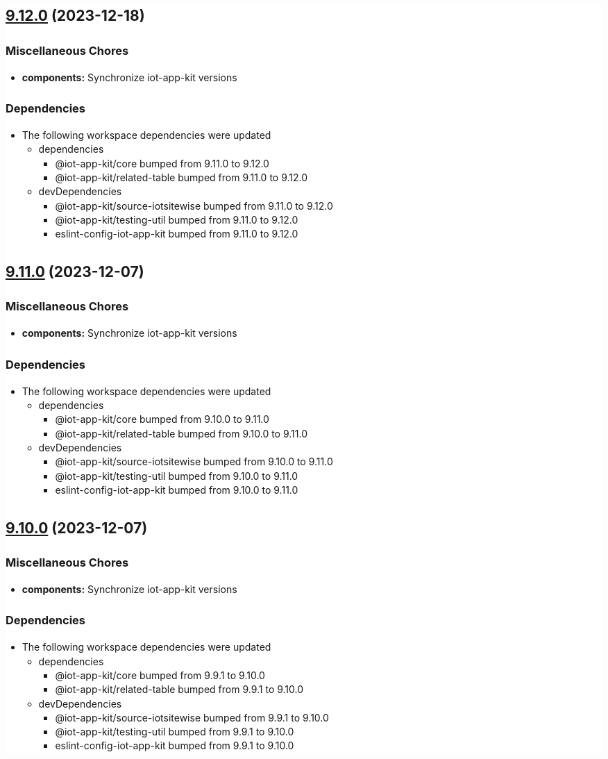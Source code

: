 ## [9.12.0](https://github.com/awslabs/iot-app-kit/compare/components-v9.11.0...components-v9.12.0) (2023-12-18)


### Miscellaneous Chores

* **components:** Synchronize iot-app-kit versions


### Dependencies

* The following workspace dependencies were updated
  * dependencies
    * @iot-app-kit/core bumped from 9.11.0 to 9.12.0
    * @iot-app-kit/related-table bumped from 9.11.0 to 9.12.0
  * devDependencies
    * @iot-app-kit/source-iotsitewise bumped from 9.11.0 to 9.12.0
    * @iot-app-kit/testing-util bumped from 9.11.0 to 9.12.0
    * eslint-config-iot-app-kit bumped from 9.11.0 to 9.12.0

## [9.11.0](https://github.com/awslabs/iot-app-kit/compare/components-v9.10.0...components-v9.11.0) (2023-12-07)


### Miscellaneous Chores

* **components:** Synchronize iot-app-kit versions


### Dependencies

* The following workspace dependencies were updated
  * dependencies
    * @iot-app-kit/core bumped from 9.10.0 to 9.11.0
    * @iot-app-kit/related-table bumped from 9.10.0 to 9.11.0
  * devDependencies
    * @iot-app-kit/source-iotsitewise bumped from 9.10.0 to 9.11.0
    * @iot-app-kit/testing-util bumped from 9.10.0 to 9.11.0
    * eslint-config-iot-app-kit bumped from 9.10.0 to 9.11.0

## [9.10.0](https://github.com/awslabs/iot-app-kit/compare/components-v9.9.1...components-v9.10.0) (2023-12-07)


### Miscellaneous Chores

* **components:** Synchronize iot-app-kit versions


### Dependencies

* The following workspace dependencies were updated
  * dependencies
    * @iot-app-kit/core bumped from 9.9.1 to 9.10.0
    * @iot-app-kit/related-table bumped from 9.9.1 to 9.10.0
  * devDependencies
    * @iot-app-kit/source-iotsitewise bumped from 9.9.1 to 9.10.0
    * @iot-app-kit/testing-util bumped from 9.9.1 to 9.10.0
    * eslint-config-iot-app-kit bumped from 9.9.1 to 9.10.0
